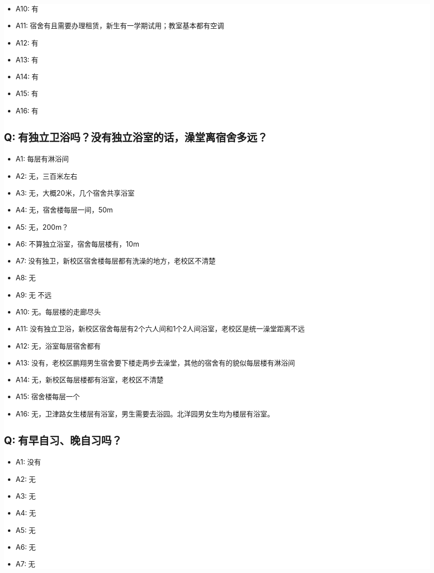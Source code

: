 - A10: 有

- A11: 宿舍有且需要办理租赁，新生有一学期试用；教室基本都有空调

- A12: 有

- A13: 有

- A14: 有

- A15: 有

- A16: 有

## Q: 有独立卫浴吗？没有独立浴室的话，澡堂离宿舍多远？

- A1: 每层有淋浴间

- A2: 无，三百米左右

- A3: 无，大概20米，几个宿舍共享浴室

- A4: 无，宿舍楼每层一间，50m

- A5: 无，200m？

- A6: 不算独立浴室，宿舍每层楼有，10m

- A7: 没有独卫，新校区宿舍楼每层都有洗澡的地方，老校区不清楚

- A8: 无

- A9: 无 不远

- A10: 无。每层楼的走廊尽头

- A11: 没有独立卫浴，新校区宿舍每层有2个六人间和1个2人间浴室，老校区是统一澡堂距离不远

- A12: 无，浴室每层宿舍都有

- A13: 没有，老校区鹏翔男生宿舍要下楼走两步去澡堂，其他的宿舍有的貌似每层楼有淋浴间

- A14: 无，新校区每层楼都有浴室，老校区不清楚

- A15: 宿舍楼每层一个

- A16: 无，卫津路女生楼层有浴室，男生需要去浴园。北洋园男女生均为楼层有浴室。

## Q: 有早自习、晚自习吗？

- A1: 没有

- A2: 无

- A3: 无

- A4: 无

- A5: 无

- A6: 无

- A7: 无
